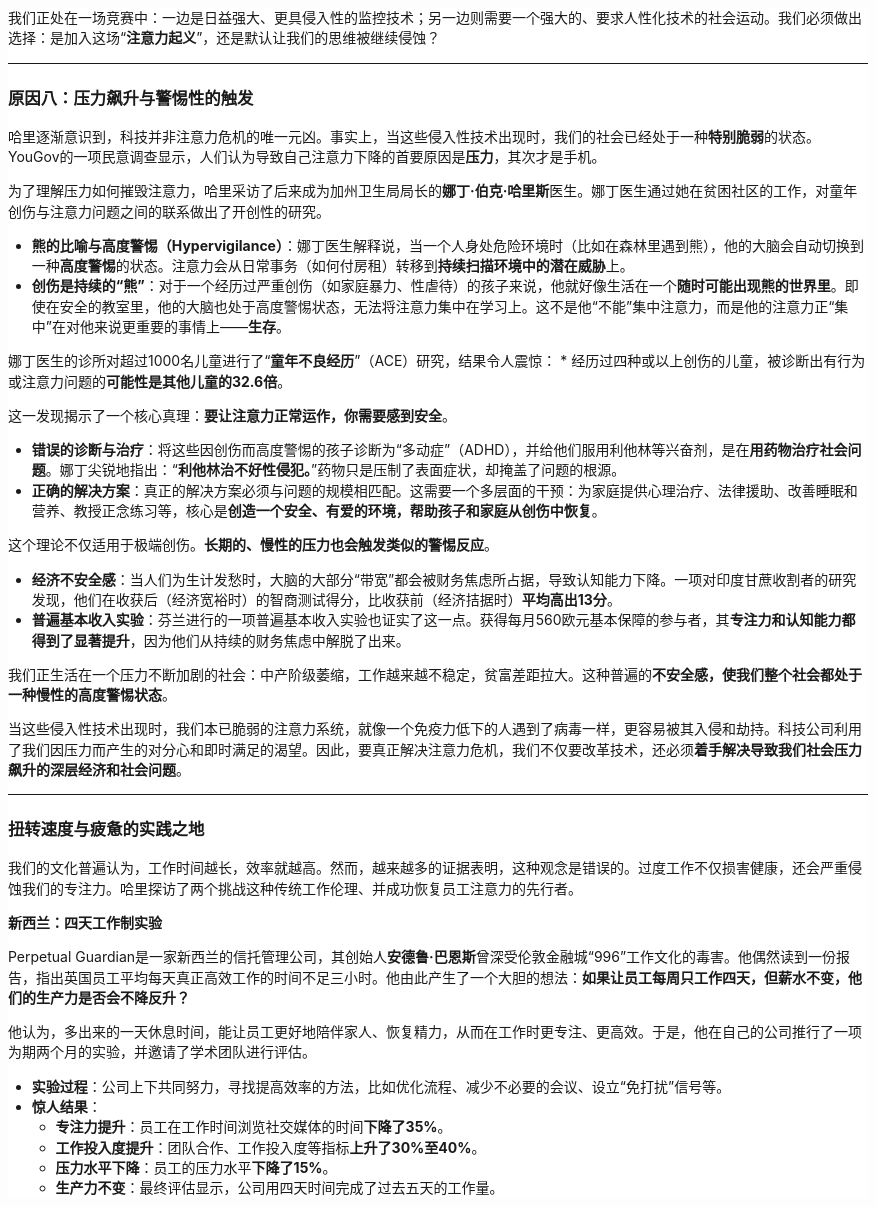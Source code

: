 我们正处在一场竞赛中：一边是日益强大、更具侵入性的监控技术；另一边则需要一个强大的、要求人性化技术的社会运动。我们必须做出选择：是加入这场“**注意力起义**”，还是默认让我们的思维被继续侵蚀？

---

### **原因八：压力飙升与警惕性的触发**

哈里逐渐意识到，科技并非注意力危机的唯一元凶。事实上，当这些侵入性技术出现时，我们的社会已经处于一种**特别脆弱**的状态。YouGov的一项民意调查显示，人们认为导致自己注意力下降的首要原因是**压力**，其次才是手机。

为了理解压力如何摧毁注意力，哈里采访了后来成为加州卫生局局长的**娜丁·伯克·哈里斯**医生。娜丁医生通过她在贫困社区的工作，对童年创伤与注意力问题之间的联系做出了开创性的研究。

* **熊的比喻与高度警惕（Hypervigilance）**：娜丁医生解释说，当一个人身处危险环境时（比如在森林里遇到熊），他的大脑会自动切换到一种**高度警惕**的状态。注意力会从日常事务（如何付房租）转移到**持续扫描环境中的潜在威胁**上。
* **创伤是持续的“熊”**：对于一个经历过严重创伤（如家庭暴力、性虐待）的孩子来说，他就好像生活在一个**随时可能出现熊的世界里**。即使在安全的教室里，他的大脑也处于高度警惕状态，无法将注意力集中在学习上。这不是他“不能”集中注意力，而是他的注意力正“集中”在对他来说更重要的事情上——**生存**。

娜丁医生的诊所对超过1000名儿童进行了“**童年不良经历**”（ACE）研究，结果令人震惊： \*   经历过四种或以上创伤的儿童，被诊断出有行为或注意力问题的**可能性是其他儿童的32.6倍**。

这一发现揭示了一个核心真理：**要让注意力正常运作，你需要感到安全**。

* **错误的诊断与治疗**：将这些因创伤而高度警惕的孩子诊断为“多动症”（ADHD），并给他们服用利他林等兴奋剂，是在**用药物治疗社会问题**。娜丁尖锐地指出：“**利他林治不好性侵犯。**”药物只是压制了表面症状，却掩盖了问题的根源。
* **正确的解决方案**：真正的解决方案必须与问题的规模相匹配。这需要一个多层面的干预：为家庭提供心理治疗、法律援助、改善睡眠和营养、教授正念练习等，核心是**创造一个安全、有爱的环境，帮助孩子和家庭从创伤中恢复**。

这个理论不仅适用于极端创伤。**长期的、慢性的压力也会触发类似的警惕反应**。

* **经济不安全感**：当人们为生计发愁时，大脑的大部分“带宽”都会被财务焦虑所占据，导致认知能力下降。一项对印度甘蔗收割者的研究发现，他们在收获后（经济宽裕时）的智商测试得分，比收获前（经济拮据时）**平均高出13分**。
* **普遍基本收入实验**：芬兰进行的一项普遍基本收入实验也证实了这一点。获得每月560欧元基本保障的参与者，其**专注力和认知能力都得到了显著提升**，因为他们从持续的财务焦虑中解脱了出来。

我们正生活在一个压力不断加剧的社会：中产阶级萎缩，工作越来越不稳定，贫富差距拉大。这种普遍的**不安全感，使我们整个社会都处于一种慢性的高度警惕状态**。

当这些侵入性技术出现时，我们本已脆弱的注意力系统，就像一个免疫力低下的人遇到了病毒一样，更容易被其入侵和劫持。科技公司利用了我们因压力而产生的对分心和即时满足的渴望。因此，要真正解决注意力危机，我们不仅要改革技术，还必须**着手解决导致我们社会压力飙升的深层经济和社会问题**。

---

### **扭转速度与疲惫的实践之地**

我们的文化普遍认为，工作时间越长，效率就越高。然而，越来越多的证据表明，这种观念是错误的。过度工作不仅损害健康，还会严重侵蚀我们的专注力。哈里探访了两个挑战这种传统工作伦理、并成功恢复员工注意力的先行者。

**新西兰：四天工作制实验**

Perpetual Guardian是一家新西兰的信托管理公司，其创始人**安德鲁·巴恩斯**曾深受伦敦金融城“996”工作文化的毒害。他偶然读到一份报告，指出英国员工平均每天真正高效工作的时间不足三小时。他由此产生了一个大胆的想法：**如果让员工每周只工作四天，但薪水不变，他们的生产力是否会不降反升？**

他认为，多出来的一天休息时间，能让员工更好地陪伴家人、恢复精力，从而在工作时更专注、更高效。于是，他在自己的公司推行了一项为期两个月的实验，并邀请了学术团队进行评估。

* **实验过程**：公司上下共同努力，寻找提高效率的方法，比如优化流程、减少不必要的会议、设立“免打扰”信号等。
* **惊人结果**：
  * **专注力提升**：员工在工作时间浏览社交媒体的时间**下降了35%**。
  * **工作投入度提升**：团队合作、工作投入度等指标**上升了30%至40%**。
  * **压力水平下降**：员工的压力水平**下降了15%**。
  * **生产力不变**：最终评估显示，公司用四天时间完成了过去五天的工作量。
